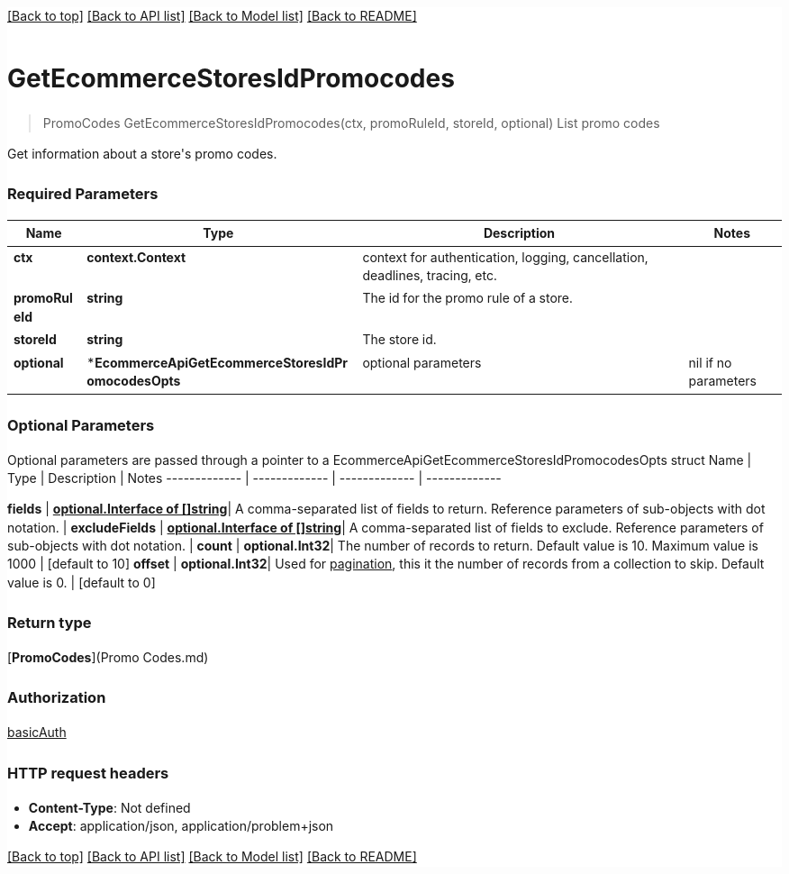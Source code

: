 [[Back to top]](#) [[Back to API list]](../README.md#documentation-for-api-endpoints) [[Back to Model list]](../README.md#documentation-for-models) [[Back to README]](../README.md)

# **GetEcommerceStoresIdPromocodes**
> PromoCodes GetEcommerceStoresIdPromocodes(ctx, promoRuleId, storeId, optional)
List promo codes

Get information about a store's promo codes.

### Required Parameters

Name | Type | Description  | Notes
------------- | ------------- | ------------- | -------------
 **ctx** | **context.Context** | context for authentication, logging, cancellation, deadlines, tracing, etc.
  **promoRuleId** | **string**| The id for the promo rule of a store. | 
  **storeId** | **string**| The store id. | 
 **optional** | ***EcommerceApiGetEcommerceStoresIdPromocodesOpts** | optional parameters | nil if no parameters

### Optional Parameters
Optional parameters are passed through a pointer to a EcommerceApiGetEcommerceStoresIdPromocodesOpts struct
Name | Type | Description  | Notes
------------- | ------------- | ------------- | -------------


 **fields** | [**optional.Interface of []string**](string.md)| A comma-separated list of fields to return. Reference parameters of sub-objects with dot notation. | 
 **excludeFields** | [**optional.Interface of []string**](string.md)| A comma-separated list of fields to exclude. Reference parameters of sub-objects with dot notation. | 
 **count** | **optional.Int32**| The number of records to return. Default value is 10. Maximum value is 1000 | [default to 10]
 **offset** | **optional.Int32**| Used for [pagination](https://mailchimp.com/developer/marketing/docs/methods-parameters/#pagination), this it the number of records from a collection to skip. Default value is 0. | [default to 0]

### Return type

[**PromoCodes**](Promo Codes.md)

### Authorization

[basicAuth](../README.md#basicAuth)

### HTTP request headers

 - **Content-Type**: Not defined
 - **Accept**: application/json, application/problem+json

[[Back to top]](#) [[Back to API list]](../README.md#documentation-for-api-endpoints) [[Back to Model list]](../README.md#documentation-for-models) [[Back to README]](../README.md)
